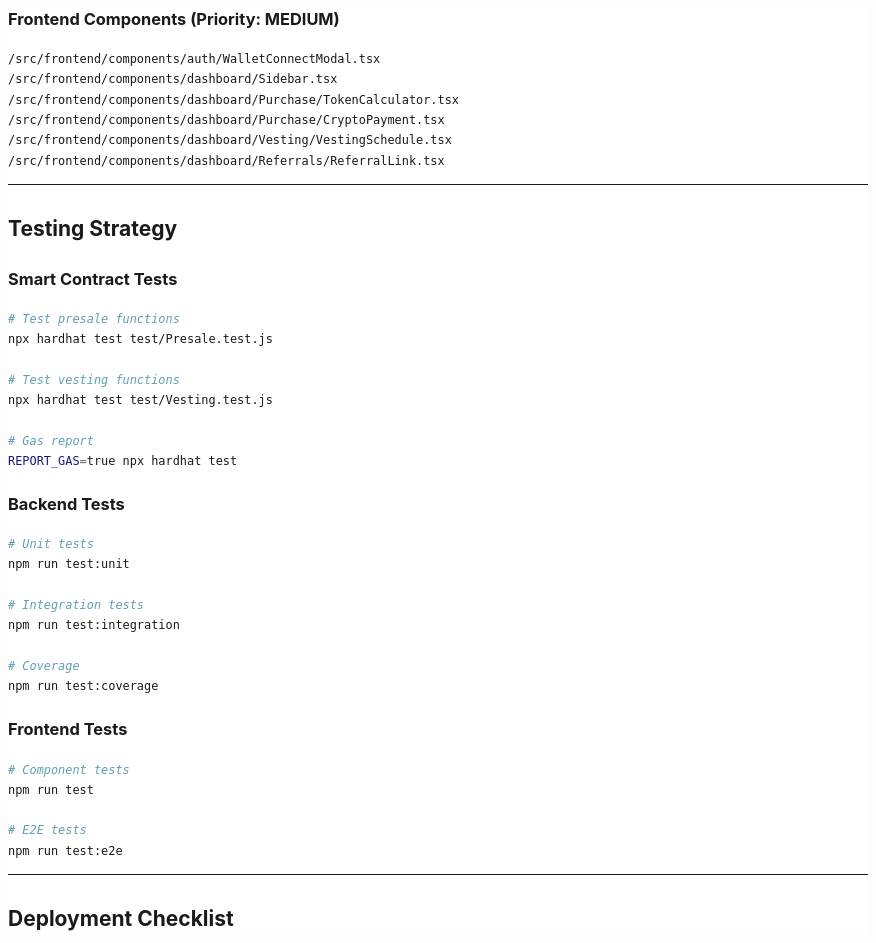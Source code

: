 ### Frontend Components (Priority: MEDIUM)
```
/src/frontend/components/auth/WalletConnectModal.tsx
/src/frontend/components/dashboard/Sidebar.tsx
/src/frontend/components/dashboard/Purchase/TokenCalculator.tsx
/src/frontend/components/dashboard/Purchase/CryptoPayment.tsx
/src/frontend/components/dashboard/Vesting/VestingSchedule.tsx
/src/frontend/components/dashboard/Referrals/ReferralLink.tsx
```

---

## Testing Strategy

### Smart Contract Tests
```bash
# Test presale functions
npx hardhat test test/Presale.test.js

# Test vesting functions
npx hardhat test test/Vesting.test.js

# Gas report
REPORT_GAS=true npx hardhat test
```

### Backend Tests
```bash
# Unit tests
npm run test:unit

# Integration tests
npm run test:integration

# Coverage
npm run test:coverage
```

### Frontend Tests
```bash
# Component tests
npm run test

# E2E tests
npm run test:e2e
```

---

## Deployment Checklist
